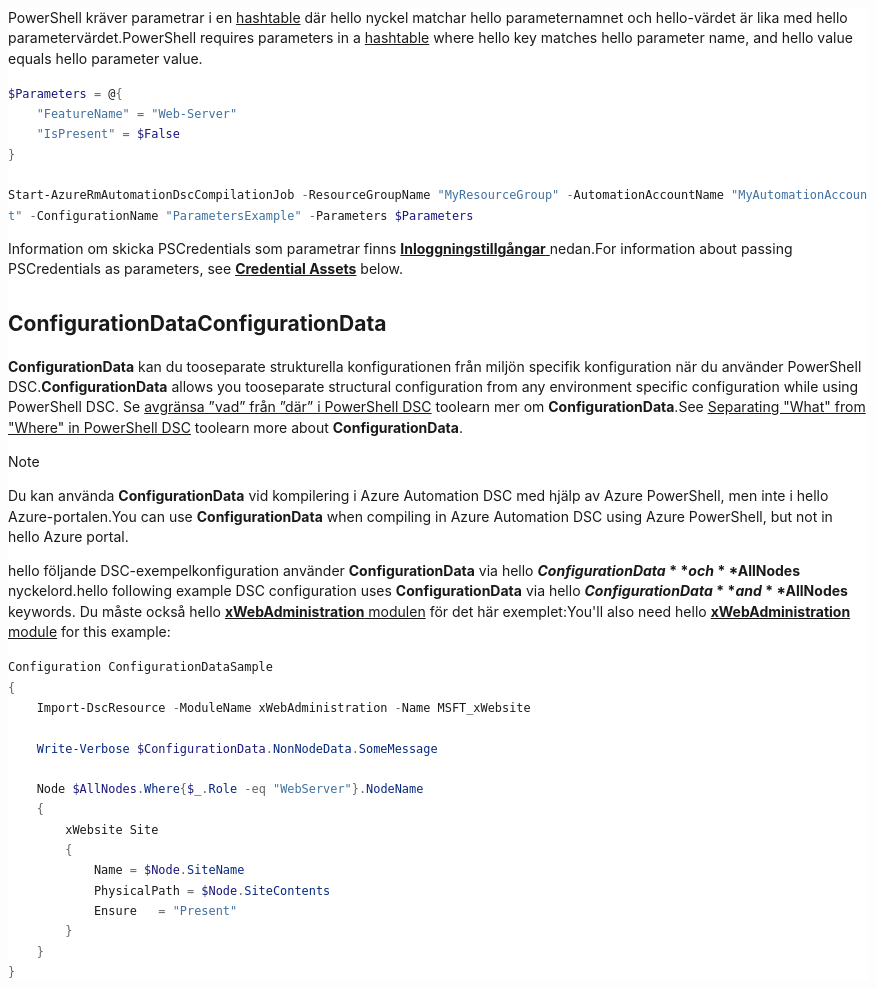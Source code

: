 <span data-ttu-id="097b6-143">PowerShell kräver parametrar i en [hashtable](http://technet.microsoft.com/library/hh847780.aspx) där hello nyckel matchar hello parameternamnet och hello-värdet är lika med hello parametervärdet.</span><span class="sxs-lookup"><span data-stu-id="097b6-143">PowerShell requires parameters in a [hashtable](http://technet.microsoft.com/library/hh847780.aspx) where hello key matches hello parameter name, and hello value equals hello parameter value.</span></span>

```powershell
$Parameters = @{
    "FeatureName" = "Web-Server"
    "IsPresent" = $False
}

Start-AzureRmAutomationDscCompilationJob -ResourceGroupName "MyResourceGroup" -AutomationAccountName "MyAutomationAccount" -ConfigurationName "ParametersExample" -Parameters $Parameters
```

<span data-ttu-id="097b6-144">Information om skicka PSCredentials som parametrar finns <a href="#credential-assets"> **Inloggningstillgångar** </a> nedan.</span><span class="sxs-lookup"><span data-stu-id="097b6-144">For information about passing PSCredentials as parameters, see <a href="#credential-assets">**Credential Assets**</a> below.</span></span>

## <a name="configurationdata"></a><span data-ttu-id="097b6-145">ConfigurationData</span><span class="sxs-lookup"><span data-stu-id="097b6-145">ConfigurationData</span></span>
<span data-ttu-id="097b6-146">**ConfigurationData** kan du tooseparate strukturella konfigurationen från miljön specifik konfiguration när du använder PowerShell DSC.</span><span class="sxs-lookup"><span data-stu-id="097b6-146">**ConfigurationData** allows you tooseparate structural configuration from any environment specific configuration while using PowerShell DSC.</span></span> <span data-ttu-id="097b6-147">Se [avgränsa ”vad” från ”där” i PowerShell DSC](http://blogs.msdn.com/b/powershell/archive/2014/01/09/continuous-deployment-using-dsc-with-minimal-change.aspx) toolearn mer om **ConfigurationData**.</span><span class="sxs-lookup"><span data-stu-id="097b6-147">See [Separating "What" from "Where" in PowerShell DSC](http://blogs.msdn.com/b/powershell/archive/2014/01/09/continuous-deployment-using-dsc-with-minimal-change.aspx) toolearn more about **ConfigurationData**.</span></span>

> [!NOTE]
> <span data-ttu-id="097b6-148">Du kan använda **ConfigurationData** vid kompilering i Azure Automation DSC med hjälp av Azure PowerShell, men inte i hello Azure-portalen.</span><span class="sxs-lookup"><span data-stu-id="097b6-148">You can use **ConfigurationData** when compiling in Azure Automation DSC using Azure PowerShell, but not in hello Azure portal.</span></span>

<span data-ttu-id="097b6-149">hello följande DSC-exempelkonfiguration använder **ConfigurationData** via hello **$ConfigurationData** och **$AllNodes** nyckelord.</span><span class="sxs-lookup"><span data-stu-id="097b6-149">hello following example DSC configuration uses **ConfigurationData** via hello **$ConfigurationData** and **$AllNodes** keywords.</span></span> <span data-ttu-id="097b6-150">Du måste också hello [ **xWebAdministration** modulen](https://www.powershellgallery.com/packages/xWebAdministration/) för det här exemplet:</span><span class="sxs-lookup"><span data-stu-id="097b6-150">You'll also need hello [**xWebAdministration** module](https://www.powershellgallery.com/packages/xWebAdministration/) for this example:</span></span>

```powershell
Configuration ConfigurationDataSample
{
    Import-DscResource -ModuleName xWebAdministration -Name MSFT_xWebsite

    Write-Verbose $ConfigurationData.NonNodeData.SomeMessage

    Node $AllNodes.Where{$_.Role -eq "WebServer"}.NodeName
    {
        xWebsite Site
        {
            Name = $Node.SiteName
            PhysicalPath = $Node.SiteContents
            Ensure   = "Present"
        }
    }
}
```